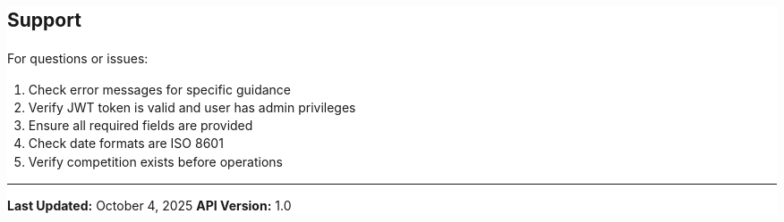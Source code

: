 ## Support

For questions or issues:
1. Check error messages for specific guidance
2. Verify JWT token is valid and user has admin privileges
3. Ensure all required fields are provided
4. Check date formats are ISO 8601
5. Verify competition exists before operations

---

**Last Updated:** October 4, 2025
**API Version:** 1.0
